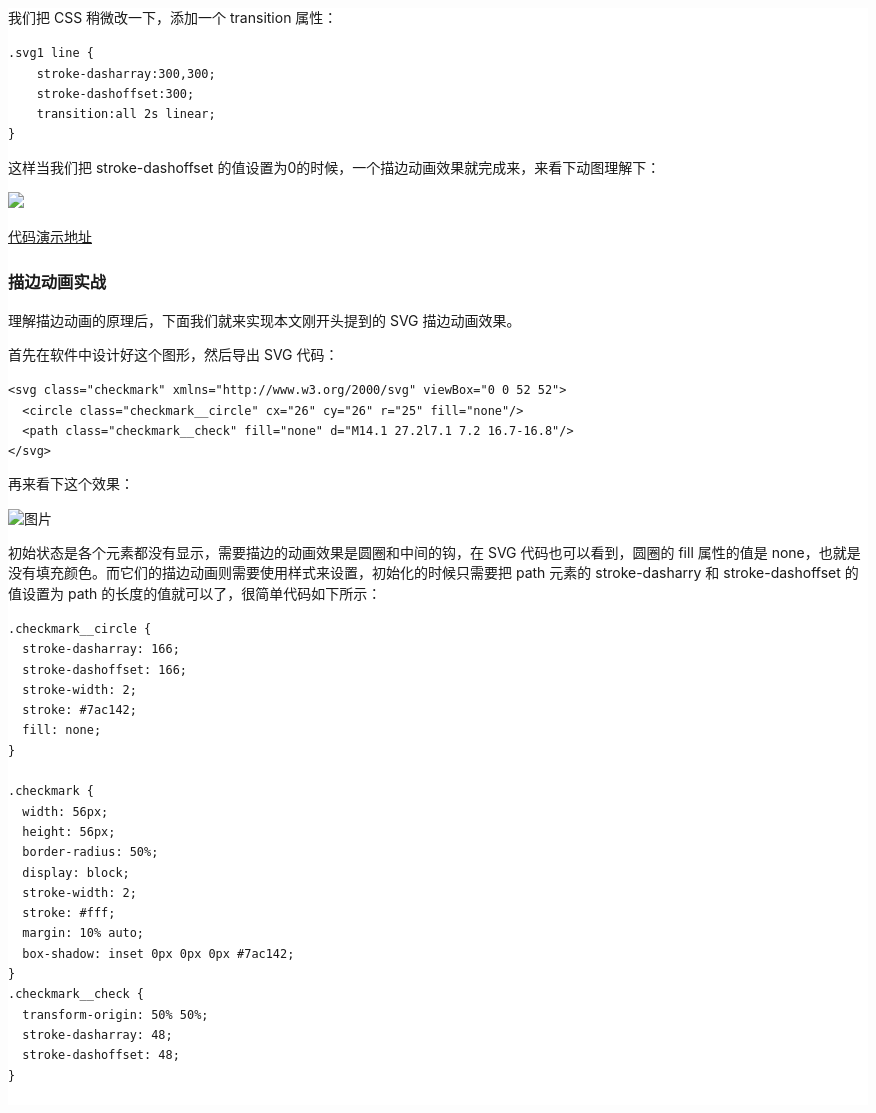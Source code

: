 我们把 CSS 稍微改一下，添加一个 transition 属性：

```
.svg1 line {
    stroke-dasharray:300,300;
    stroke-dashoffset:300;
    transition:all 2s linear;
}

```

这样当我们把 stroke-dashoffset 的值设置为0的时候，一个描边动画效果就完成来，来看下动图理解下：

![](https://user-gold-cdn.xitu.io/2018/12/2/1676e08a84364e84?w=1314&h=486&f=gif&s=506302)

[代码演示地址](https://codepen.io/janily/pen/LgVZxb)

### 描边动画实战

理解描边动画的原理后，下面我们就来实现本文刚开头提到的 SVG 描边动画效果。

首先在软件中设计好这个图形，然后导出 SVG 代码：

```
<svg class="checkmark" xmlns="http://www.w3.org/2000/svg" viewBox="0 0 52 52">
  <circle class="checkmark__circle" cx="26" cy="26" r="25" fill="none"/>
  <path class="checkmark__check" fill="none" d="M14.1 27.2l7.1 7.2 16.7-16.8"/>
</svg>

```

再来看下这个效果：

![图片](https://user-gold-cdn.xitu.io/2018/12/2/1676dcae65adde18?w=1046&h=512&f=gif&s=107857)

初始状态是各个元素都没有显示，需要描边的动画效果是圆圈和中间的钩，在 SVG 代码也可以看到，圆圈的 fill 属性的值是 none，也就是没有填充颜色。而它们的描边动画则需要使用样式来设置，初始化的时候只需要把 path 元素的 stroke-dasharry 和 stroke-dashoffset 的值设置为 path 的长度的值就可以了，很简单代码如下所示：

```
.checkmark__circle {
  stroke-dasharray: 166;
  stroke-dashoffset: 166;
  stroke-width: 2;
  stroke: #7ac142;
  fill: none;
}

.checkmark {
  width: 56px;
  height: 56px;
  border-radius: 50%;
  display: block;
  stroke-width: 2;
  stroke: #fff;
  margin: 10% auto;
  box-shadow: inset 0px 0px 0px #7ac142; 
}
.checkmark__check {
  transform-origin: 50% 50%;
  stroke-dasharray: 48;
  stroke-dashoffset: 48;
}


```
